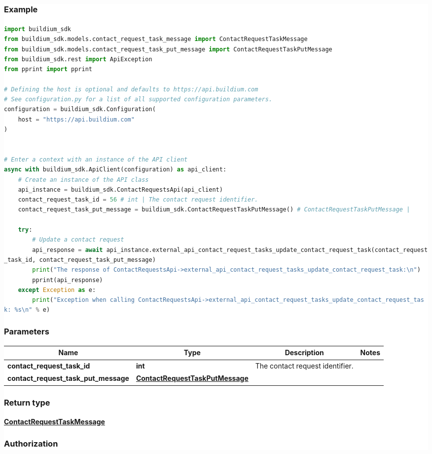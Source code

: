 ### Example


```python
import buildium_sdk
from buildium_sdk.models.contact_request_task_message import ContactRequestTaskMessage
from buildium_sdk.models.contact_request_task_put_message import ContactRequestTaskPutMessage
from buildium_sdk.rest import ApiException
from pprint import pprint

# Defining the host is optional and defaults to https://api.buildium.com
# See configuration.py for a list of all supported configuration parameters.
configuration = buildium_sdk.Configuration(
    host = "https://api.buildium.com"
)


# Enter a context with an instance of the API client
async with buildium_sdk.ApiClient(configuration) as api_client:
    # Create an instance of the API class
    api_instance = buildium_sdk.ContactRequestsApi(api_client)
    contact_request_task_id = 56 # int | The contact request identifier.
    contact_request_task_put_message = buildium_sdk.ContactRequestTaskPutMessage() # ContactRequestTaskPutMessage | 

    try:
        # Update a contact request
        api_response = await api_instance.external_api_contact_request_tasks_update_contact_request_task(contact_request_task_id, contact_request_task_put_message)
        print("The response of ContactRequestsApi->external_api_contact_request_tasks_update_contact_request_task:\n")
        pprint(api_response)
    except Exception as e:
        print("Exception when calling ContactRequestsApi->external_api_contact_request_tasks_update_contact_request_task: %s\n" % e)
```



### Parameters


Name | Type | Description  | Notes
------------- | ------------- | ------------- | -------------
 **contact_request_task_id** | **int**| The contact request identifier. | 
 **contact_request_task_put_message** | [**ContactRequestTaskPutMessage**](ContactRequestTaskPutMessage.md)|  | 

### Return type

[**ContactRequestTaskMessage**](ContactRequestTaskMessage.md)

### Authorization
